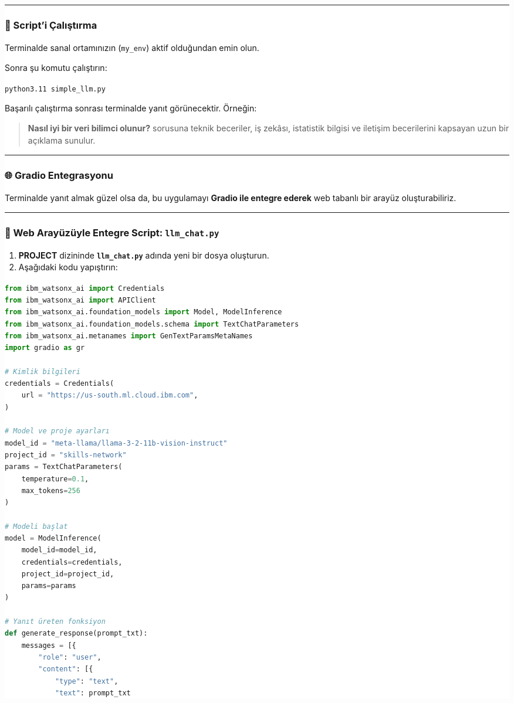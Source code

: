 
---

### 🧪 Script’i Çalıştırma

Terminalde sanal ortamınızın (`my_env`) aktif olduğundan emin olun.

Sonra şu komutu çalıştırın:

```bash
python3.11 simple_llm.py
```

Başarılı çalıştırma sonrası terminalde yanıt görünecektir. Örneğin:

> **Nasıl iyi bir veri bilimci olunur?** sorusuna teknik beceriler, iş zekâsı, istatistik bilgisi ve iletişim becerilerini kapsayan uzun bir açıklama sunulur.

---

### 🌐 Gradio Entegrasyonu

Terminalde yanıt almak güzel olsa da, bu uygulamayı **Gradio ile entegre ederek** web tabanlı bir arayüz oluşturabiliriz.

---

### 🔧 Web Arayüzüyle Entegre Script: `llm_chat.py`

1. **PROJECT** dizininde **`llm_chat.py`** adında yeni bir dosya oluşturun.
2. Aşağıdaki kodu yapıştırın:

```python
from ibm_watsonx_ai import Credentials
from ibm_watsonx_ai import APIClient
from ibm_watsonx_ai.foundation_models import Model, ModelInference
from ibm_watsonx_ai.foundation_models.schema import TextChatParameters
from ibm_watsonx_ai.metanames import GenTextParamsMetaNames
import gradio as gr

# Kimlik bilgileri
credentials = Credentials(
    url = "https://us-south.ml.cloud.ibm.com",
)

# Model ve proje ayarları
model_id = "meta-llama/llama-3-2-11b-vision-instruct"
project_id = "skills-network"
params = TextChatParameters(
    temperature=0.1,
    max_tokens=256
)

# Modeli başlat
model = ModelInference(
    model_id=model_id,
    credentials=credentials,
    project_id=project_id,
    params=params
)

# Yanıt üreten fonksiyon
def generate_response(prompt_txt):
    messages = [{
        "role": "user",
        "content": [{
            "type": "text",
            "text": prompt_txt
```